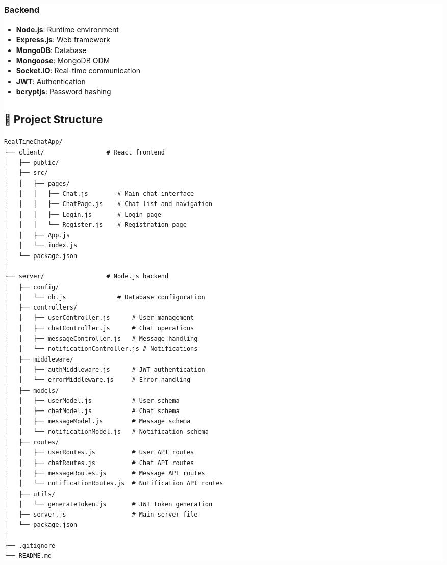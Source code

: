 ### Backend
- **Node.js**: Runtime environment
- **Express.js**: Web framework
- **MongoDB**: Database
- **Mongoose**: MongoDB ODM
- **Socket.IO**: Real-time communication
- **JWT**: Authentication
- **bcryptjs**: Password hashing

## 📁 Project Structure

```
RealTimeChatApp/
├── client/                 # React frontend
│   ├── public/
│   ├── src/
│   │   ├── pages/
│   │   │   ├── Chat.js        # Main chat interface
│   │   │   ├── ChatPage.js    # Chat list and navigation  
│   │   │   ├── Login.js       # Login page
│   │   │   └── Register.js    # Registration page
│   │   ├── App.js
│   │   └── index.js
│   └── package.json
│
├── server/                 # Node.js backend
│   ├── config/
│   │   └── db.js              # Database configuration
│   ├── controllers/
│   │   ├── userController.js      # User management
│   │   ├── chatController.js      # Chat operations
│   │   ├── messageController.js   # Message handling
│   │   └── notificationController.js # Notifications
│   ├── middleware/
│   │   ├── authMiddleware.js      # JWT authentication
│   │   └── errorMiddleware.js     # Error handling
│   ├── models/
│   │   ├── userModel.js           # User schema
│   │   ├── chatModel.js           # Chat schema
│   │   ├── messageModel.js        # Message schema
│   │   └── notificationModel.js   # Notification schema
│   ├── routes/
│   │   ├── userRoutes.js          # User API routes
│   │   ├── chatRoutes.js          # Chat API routes
│   │   ├── messageRoutes.js       # Message API routes
│   │   └── notificationRoutes.js  # Notification API routes
│   ├── utils/
│   │   └── generateToken.js       # JWT token generation
│   ├── server.js                  # Main server file
│   └── package.json
│
├── .gitignore
└── README.md
```
